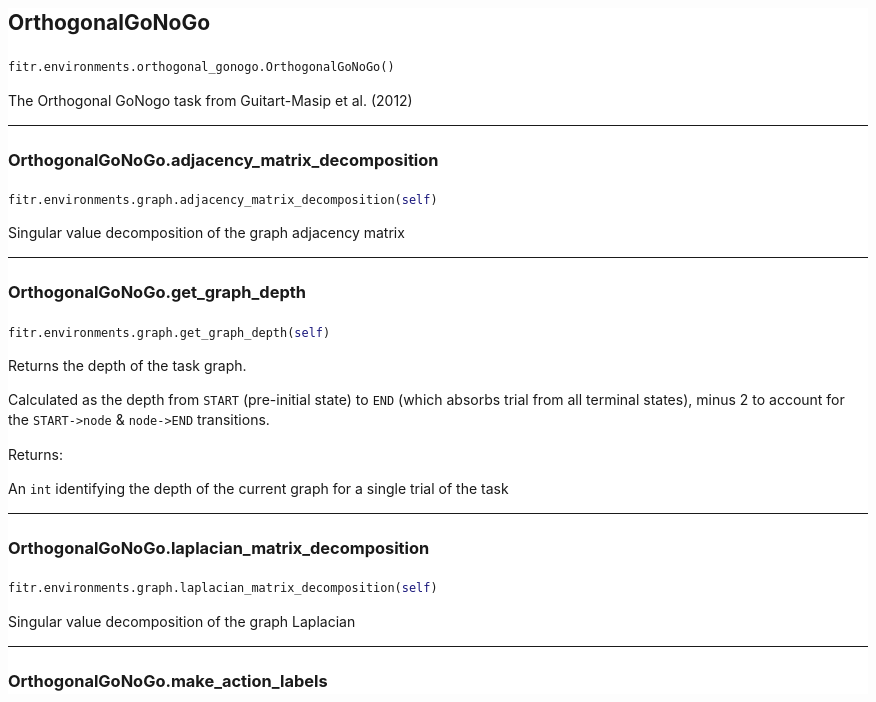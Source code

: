 


## OrthogonalGoNoGo

```python
fitr.environments.orthogonal_gonogo.OrthogonalGoNoGo()
```

The Orthogonal GoNogo task from Guitart-Masip et al. (2012)


---




### OrthogonalGoNoGo.adjacency_matrix_decomposition

```python
fitr.environments.graph.adjacency_matrix_decomposition(self)
```

Singular value decomposition of the graph adjacency matrix 

---




### OrthogonalGoNoGo.get_graph_depth

```python
fitr.environments.graph.get_graph_depth(self)
```

Returns the depth of the task graph.

Calculated as the depth from `START` (pre-initial state) to `END` (which absorbs trial from all terminal states), minus 2 to account for the `START->node` & `node->END` transitions.

Returns:

An `int` identifying the depth of the current graph for a single trial of the task

---




### OrthogonalGoNoGo.laplacian_matrix_decomposition

```python
fitr.environments.graph.laplacian_matrix_decomposition(self)
```

Singular value decomposition of the graph Laplacian 

---




### OrthogonalGoNoGo.make_action_labels
